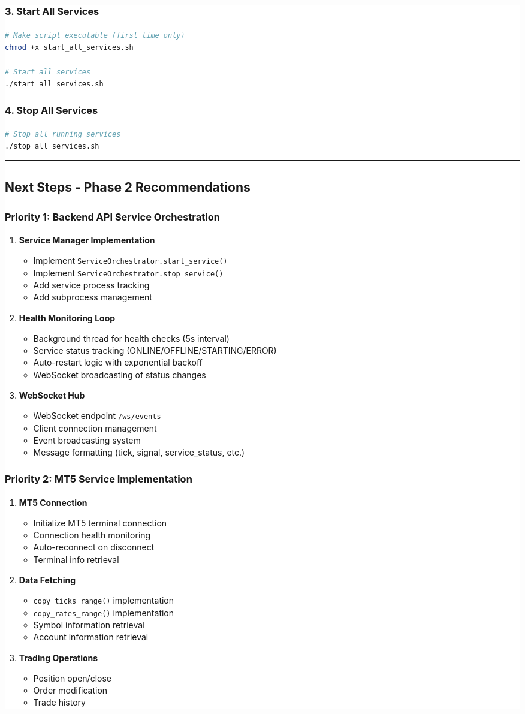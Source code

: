 ### 3. Start All Services
```bash
# Make script executable (first time only)
chmod +x start_all_services.sh

# Start all services
./start_all_services.sh
```

### 4. Stop All Services
```bash
# Stop all running services
./stop_all_services.sh
```

---

## Next Steps - Phase 2 Recommendations

### Priority 1: Backend API Service Orchestration
1. **Service Manager Implementation**
   - Implement `ServiceOrchestrator.start_service()`
   - Implement `ServiceOrchestrator.stop_service()`
   - Add service process tracking
   - Add subprocess management

2. **Health Monitoring Loop**
   - Background thread for health checks (5s interval)
   - Service status tracking (ONLINE/OFFLINE/STARTING/ERROR)
   - Auto-restart logic with exponential backoff
   - WebSocket broadcasting of status changes

3. **WebSocket Hub**
   - WebSocket endpoint `/ws/events`
   - Client connection management
   - Event broadcasting system
   - Message formatting (tick, signal, service_status, etc.)

### Priority 2: MT5 Service Implementation
1. **MT5 Connection**
   - Initialize MT5 terminal connection
   - Connection health monitoring
   - Auto-reconnect on disconnect
   - Terminal info retrieval

2. **Data Fetching**
   - `copy_ticks_range()` implementation
   - `copy_rates_range()` implementation
   - Symbol information retrieval
   - Account information retrieval

3. **Trading Operations**
   - Position open/close
   - Order modification
   - Trade history
